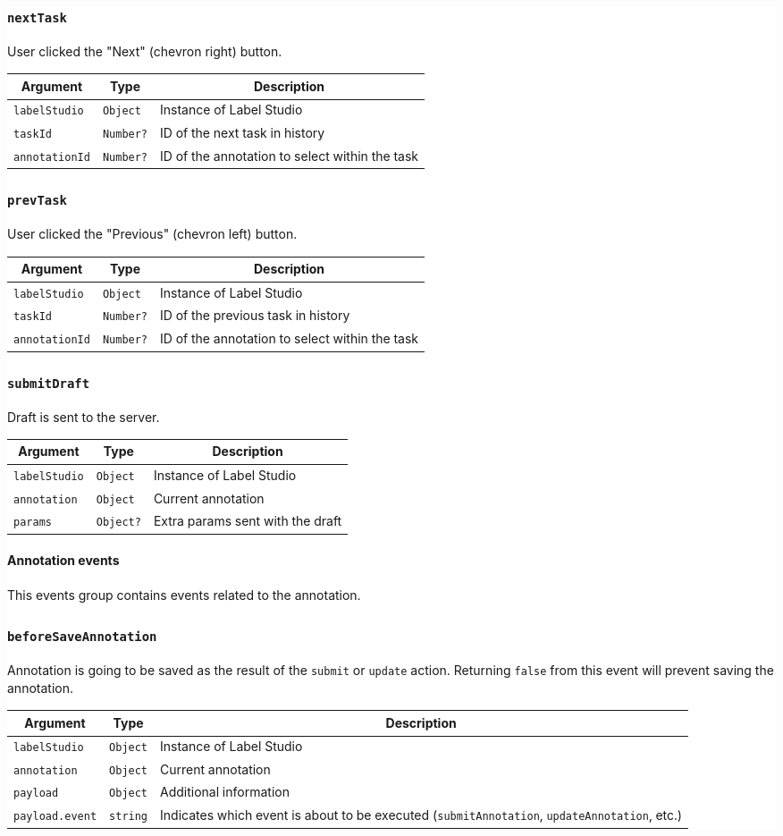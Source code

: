 ### `nextTask`

User clicked the "Next" (chevron right) button.

| Argument       | Type      | Description                                    |
| -------------- | --------- | ---------------------------------------------- |
| `labelStudio`  | `Object`  | Instance of Label Studio                       |
| `taskId`       | `Number?` | ID of the next task in history                 |
| `annotationId` | `Number?` | ID of the annotation to select within the task |

### `prevTask`

User clicked the "Previous" (chevron left) button.

| Argument       | Type      | Description                                    |
| -------------- | --------- | ---------------------------------------------- |
| `labelStudio`  | `Object`  | Instance of Label Studio                       |
| `taskId`       | `Number?` | ID of the previous task in history             |
| `annotationId` | `Number?` | ID of the annotation to select within the task |

### `submitDraft`

Draft is sent to the server.

| Argument      | Type      | Description                      |
| ------------- | --------- | -------------------------------- |
| `labelStudio` | `Object`  | Instance of Label Studio         |
| `annotation`  | `Object`  | Current annotation               |
| `params`      | `Object?` | Extra params sent with the draft |

#### Annotation events

This events group contains events related to the annotation.

### `beforeSaveAnnotation`
Annotation is going to be saved as the result of the `submit` or `update` action. 
Returning `false` from this event will prevent saving the annotation.

| Argument         | Type     | Description                                                                                  |
|------------------|----------|----------------------------------------------------------------------------------------------|
| `labelStudio`    | `Object` | Instance of Label Studio                                                                     |
| `annotation`     | `Object` | Current annotation                                                                           |
| `payload`        | `Object` | Additional information                                                                       |
| `payload.event`  | `string` | Indicates which event is about to be executed (`submitAnnotation`, `updateAnnotation`, etc.) |

